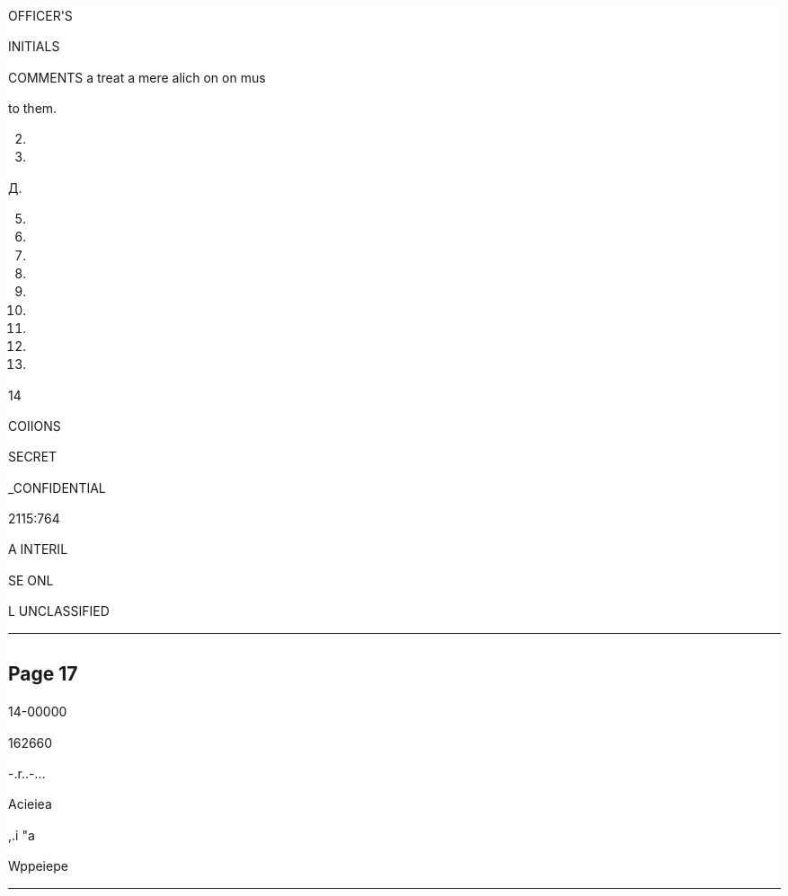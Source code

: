 OFFICER'S

INITIALS

COMMENTS a treat a mere alich on on mus

to them.

2.

3.

Д.

5.

6.

7.

8.

9.

10.

11.

12.

13.

14

COIIONS

SECRET

_CONFIDENTIAL

2115:764

A INTERIL

SE ONL

L UNCLASSIFIED

---

## Page 17

14-00000

162660

-.r..-...

Acieiea

,.i "a

Wppeiepe

---
